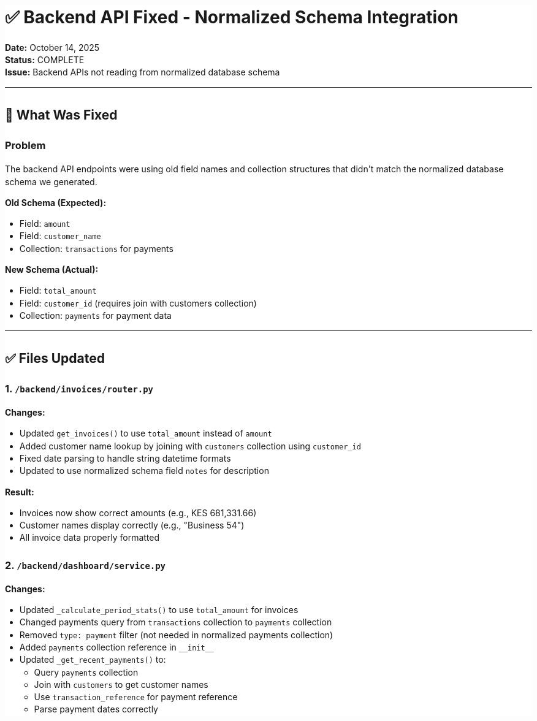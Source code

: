 # ✅ Backend API Fixed - Normalized Schema Integration

**Date:** October 14, 2025  
**Status:** COMPLETE  
**Issue:** Backend APIs not reading from normalized database schema

---

## 🔧 What Was Fixed

### Problem
The backend API endpoints were using old field names and collection structures that didn't match the normalized database schema we generated.

**Old Schema (Expected):**
- Field: `amount`
- Field: `customer_name`
- Collection: `transactions` for payments

**New Schema (Actual):**
- Field: `total_amount`
- Field: `customer_id` (requires join with customers collection)
- Collection: `payments` for payment data

---

## ✅ Files Updated

### 1. `/backend/invoices/router.py`
**Changes:**
- Updated `get_invoices()` to use `total_amount` instead of `amount`
- Added customer name lookup by joining with `customers` collection using `customer_id`
- Fixed date parsing to handle string datetime formats
- Updated to use normalized schema field `notes` for description

**Result:**
- Invoices now show correct amounts (e.g., KES 681,331.66)
- Customer names display correctly (e.g., "Business 54")
- All invoice data properly formatted

### 2. `/backend/dashboard/service.py`
**Changes:**
- Updated `_calculate_period_stats()` to use `total_amount` for invoices
- Changed payments query from `transactions` collection to `payments` collection
- Removed `type: payment` filter (not needed in normalized payments collection)
- Added `payments` collection reference in `__init__`
- Updated `_get_recent_payments()` to:
  - Query `payments` collection
  - Join with `customers` to get customer names
  - Use `transaction_reference` for payment reference
  - Parse payment dates correctly
